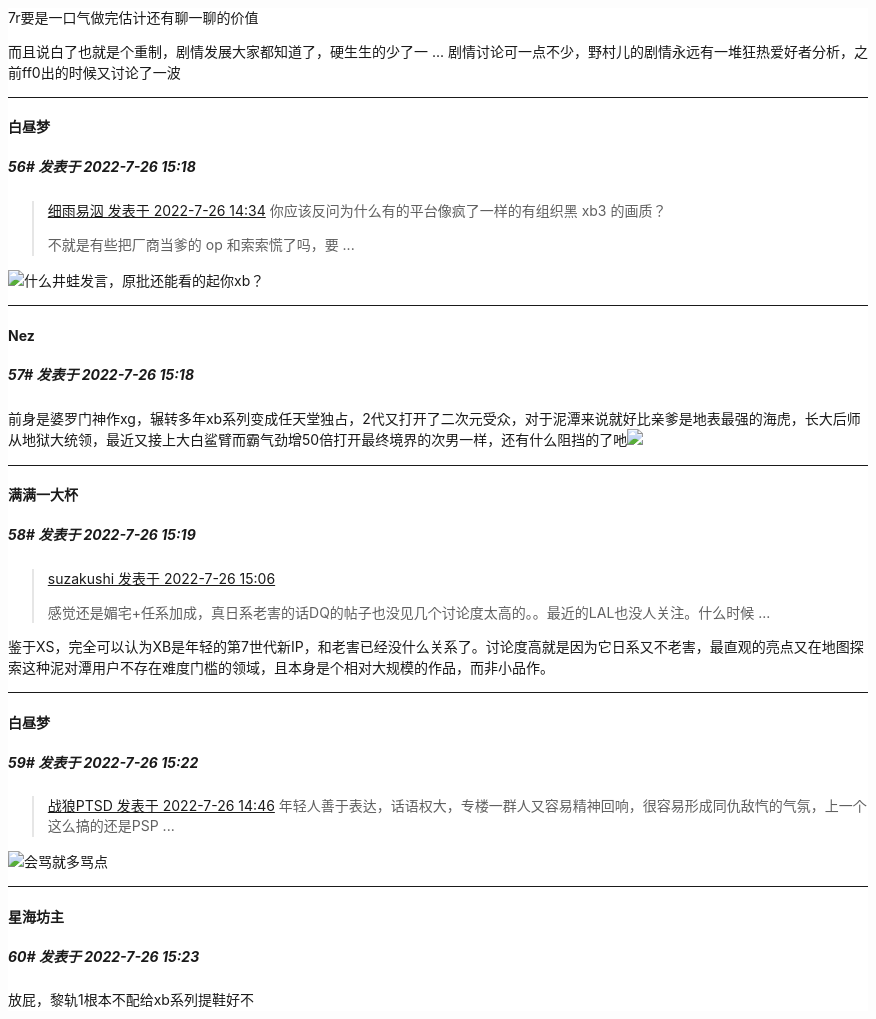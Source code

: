 7r要是一口气做完估计还有聊一聊的价值

而且说白了也就是个重制，剧情发展大家都知道了，硬生生的少了一 ...</blockquote>
剧情讨论可一点不少，野村儿的剧情永远有一堆狂热爱好者分析，之前ff0出的时候又讨论了一波

*****

####  白昼梦  
##### 56#       发表于 2022-7-26 15:18

<blockquote><a href="httphttps://bbs.saraba1st.com/2b/forum.php?mod=redirect&amp;goto=findpost&amp;pid=56807490&amp;ptid=2083410" target="_blank">细雨易泅 发表于 2022-7-26 14:34</a>
你应该反问为什么有的平台像疯了一样的有组织黑 xb3 的画质？

不就是有些把厂商当爹的 op 和索索慌了吗，要 ...</blockquote>
<img src="https://static.saraba1st.com/image/smiley/face2017/067.png" referrerpolicy="no-referrer">什么井蛙发言，原批还能看的起你xb？

*****

####  Nez  
##### 57#       发表于 2022-7-26 15:18

前身是婆罗门神作xg，辗转多年xb系列变成任天堂独占，2代又打开了二次元受众，对于泥潭来说就好比亲爹是地表最强的海虎，长大后师从地狱大统领，最近又接上大白鲨臂而霸气劲增50倍打开最终境界的次男一样，还有什么阻挡的了吔<img src="https://static.saraba1st.com/image/smiley/face2017/134.png" referrerpolicy="no-referrer">

*****

####  满满一大杯  
##### 58#       发表于 2022-7-26 15:19

<blockquote><a href="httphttps://bbs.saraba1st.com/2b/forum.php?mod=redirect&amp;goto=findpost&amp;pid=56807969&amp;ptid=2083410" target="_blank">suzakushi 发表于 2022-7-26 15:06</a>

感觉还是媚宅+任系加成，真日系老害的话DQ的帖子也没见几个讨论度太高的。。最近的LAL也没人关注。什么时候 ...</blockquote>
鉴于XS，完全可以认为XB是年轻的第7世代新IP，和老害已经没什么关系了。讨论度高就是因为它日系又不老害，最直观的亮点又在地图探索这种泥对潭用户不存在难度门槛的领域，且本身是个相对大规模的作品，而非小品作。

*****

####  白昼梦  
##### 59#       发表于 2022-7-26 15:22

<blockquote><a href="httphttps://bbs.saraba1st.com/2b/forum.php?mod=redirect&amp;goto=findpost&amp;pid=56807666&amp;ptid=2083410" target="_blank">战狼PTSD 发表于 2022-7-26 14:46</a>
年轻人善于表达，话语权大，专楼一群人又容易精神回响，很容易形成同仇敌忾的气氛，上一个这么搞的还是PSP ...</blockquote>
<img src="https://static.saraba1st.com/image/smiley/face2017/067.png" referrerpolicy="no-referrer">会骂就多骂点

*****

####  星海坊主  
##### 60#       发表于 2022-7-26 15:23

放屁，黎轨1根本不配给xb系列提鞋好不
